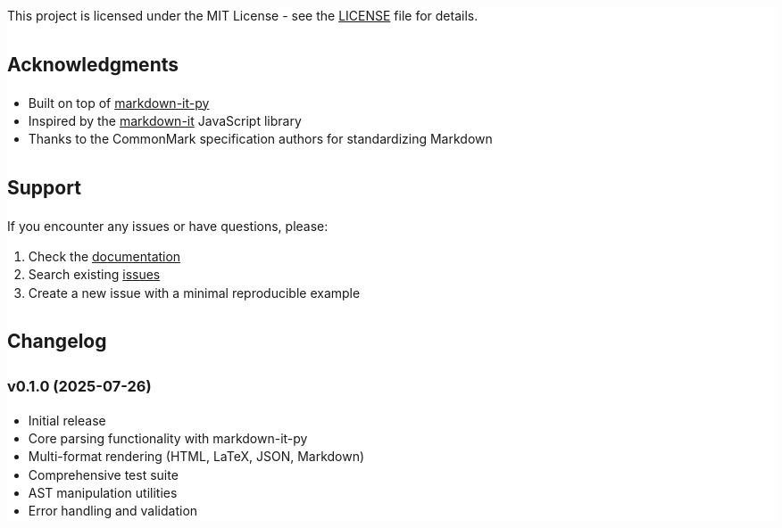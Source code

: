 This project is licensed under the MIT License - see the [LICENSE](LICENSE) file for details.

## Acknowledgments

- Built on top of [markdown-it-py](https://github.com/executablebooks/markdown-it-py)
- Inspired by the [markdown-it](https://github.com/markdown-it/markdown-it) JavaScript library
- Thanks to the CommonMark specification authors for standardizing Markdown

## Support

If you encounter any issues or have questions, please:

1. Check the [documentation](docs/)
2. Search existing [issues](https://github.com/raphaelmansuy/quantalogic-markdown-edit-mcp/issues)
3. Create a new issue with a minimal reproducible example

## Changelog

### v0.1.0 (2025-07-26)

- Initial release
- Core parsing functionality with markdown-it-py
- Multi-format rendering (HTML, LaTeX, JSON, Markdown)
- Comprehensive test suite
- AST manipulation utilities
- Error handling and validation
